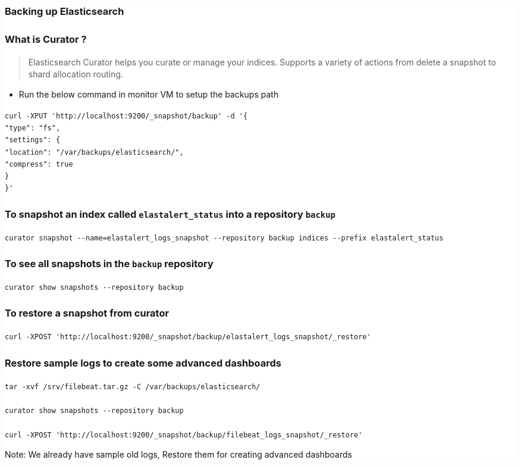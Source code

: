 


### Backing up Elasticsearch


### What is Curator ?

> Elasticsearch Curator helps you curate or manage your indices.
> Supports a variety of actions from delete a snapshot to shard allocation routing.


- Run the below command in monitor VM to setup the backups path

```
curl -XPUT 'http://localhost:9200/_snapshot/backup' -d '{
"type": "fs",
"settings": {
"location": "/var/backups/elasticsearch/",
"compress": true
}
}'
```


### To snapshot an index called `elastalert_status` into a repository `backup`

```
curator snapshot --name=elastalert_logs_snapshot --repository backup indices --prefix elastalert_status
```


### To see all snapshots in the `backup` repository

```
curator show snapshots --repository backup
```


### To restore a snapshot from curator

```
curl -XPOST 'http://localhost:9200/_snapshot/backup/elastalert_logs_snapshot/_restore'
```


### Restore sample logs to create some advanced dashboards

```
tar -xvf /srv/filebeat.tar.gz -C /var/backups/elasticsearch/

curator show snapshots --repository backup

curl -XPOST 'http://localhost:9200/_snapshot/backup/filebeat_logs_snapshot/_restore'
```

Note: We already have sample old logs, Restore them for creating advanced dashboards
